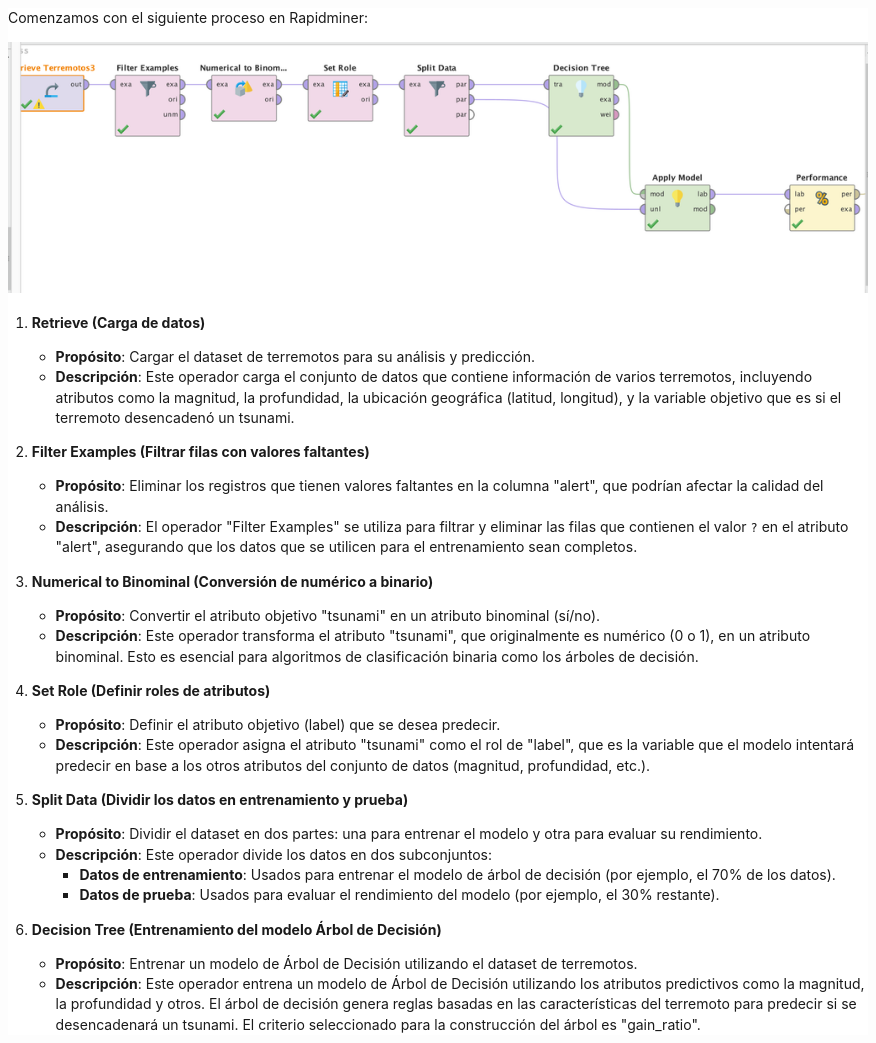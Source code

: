 Comenzamos con el siguiente proceso en Rapidminer: 

![Texto alternativo](./assets/terremoto1.png)

1. **Retrieve (Carga de datos)**  
   - **Propósito**: Cargar el dataset de terremotos para su análisis y predicción.
   - **Descripción**: Este operador carga el conjunto de datos que contiene información de varios terremotos, incluyendo atributos como la magnitud, la profundidad, la ubicación geográfica (latitud, longitud), y la variable objetivo que es si el terremoto desencadenó un tsunami.

2. **Filter Examples (Filtrar filas con valores faltantes)**  
   - **Propósito**: Eliminar los registros que tienen valores faltantes en la columna "alert", que podrían afectar la calidad del análisis.
   - **Descripción**: El operador "Filter Examples" se utiliza para filtrar y eliminar las filas que contienen el valor `?` en el atributo "alert", asegurando que los datos que se utilicen para el entrenamiento sean completos.

3. **Numerical to Binominal (Conversión de numérico a binario)**  
   - **Propósito**: Convertir el atributo objetivo "tsunami" en un atributo binominal (sí/no).
   - **Descripción**: Este operador transforma el atributo "tsunami", que originalmente es numérico (0 o 1), en un atributo binominal. Esto es esencial para algoritmos de clasificación binaria como los árboles de decisión.

4. **Set Role (Definir roles de atributos)**  
   - **Propósito**: Definir el atributo objetivo (label) que se desea predecir.
   - **Descripción**: Este operador asigna el atributo "tsunami" como el rol de "label", que es la variable que el modelo intentará predecir en base a los otros atributos del conjunto de datos (magnitud, profundidad, etc.).

5. **Split Data (Dividir los datos en entrenamiento y prueba)**  
   - **Propósito**: Dividir el dataset en dos partes: una para entrenar el modelo y otra para evaluar su rendimiento.
   - **Descripción**: Este operador divide los datos en dos subconjuntos: 
     - **Datos de entrenamiento**: Usados para entrenar el modelo de árbol de decisión (por ejemplo, el 70% de los datos).
     - **Datos de prueba**: Usados para evaluar el rendimiento del modelo (por ejemplo, el 30% restante).

6. **Decision Tree (Entrenamiento del modelo Árbol de Decisión)**  
   - **Propósito**: Entrenar un modelo de Árbol de Decisión utilizando el dataset de terremotos.
   - **Descripción**: Este operador entrena un modelo de Árbol de Decisión utilizando los atributos predictivos como la magnitud, la profundidad y otros. El árbol de decisión genera reglas basadas en las características del terremoto para predecir si se desencadenará un tsunami. El criterio seleccionado para la construcción del árbol es "gain_ratio".
